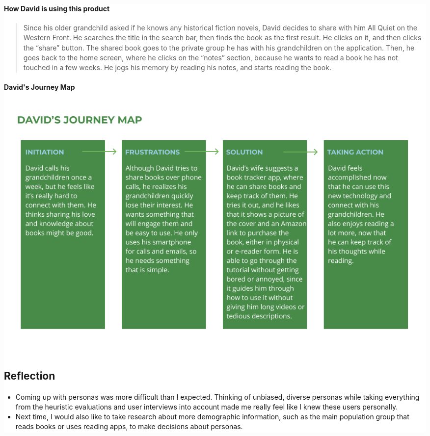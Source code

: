 #### How David is using this product
> Since his older grandchild asked if he knows any historical fiction novels, David decides to share with him All Quiet on the Western Front. He searches the title in the search bar, then finds the book as the first result. He clicks on it, and then clicks the “share” button. The shared book goes to the private group he has with his grandchildren on the application. Then, he goes back to the home screen, where he clicks on the “notes” section, because he wants to read a book he has not touched in a few weeks. He jogs his memory by reading his notes, and starts reading the book.

#### David's Journey Map
<img src="/images/Persona%203%20Journey%20Map.png">


## Reflection
* Coming up with personas was more difficult than I expected. Thinking of unbiased, diverse personas while taking everything from the heuristic evaluations and user interviews into account made me really feel like I knew these users personally. 
* Next time, I would also like to take research about more demographic information, such as the main population group that
reads books or uses reading apps, to make decisions about personas.


